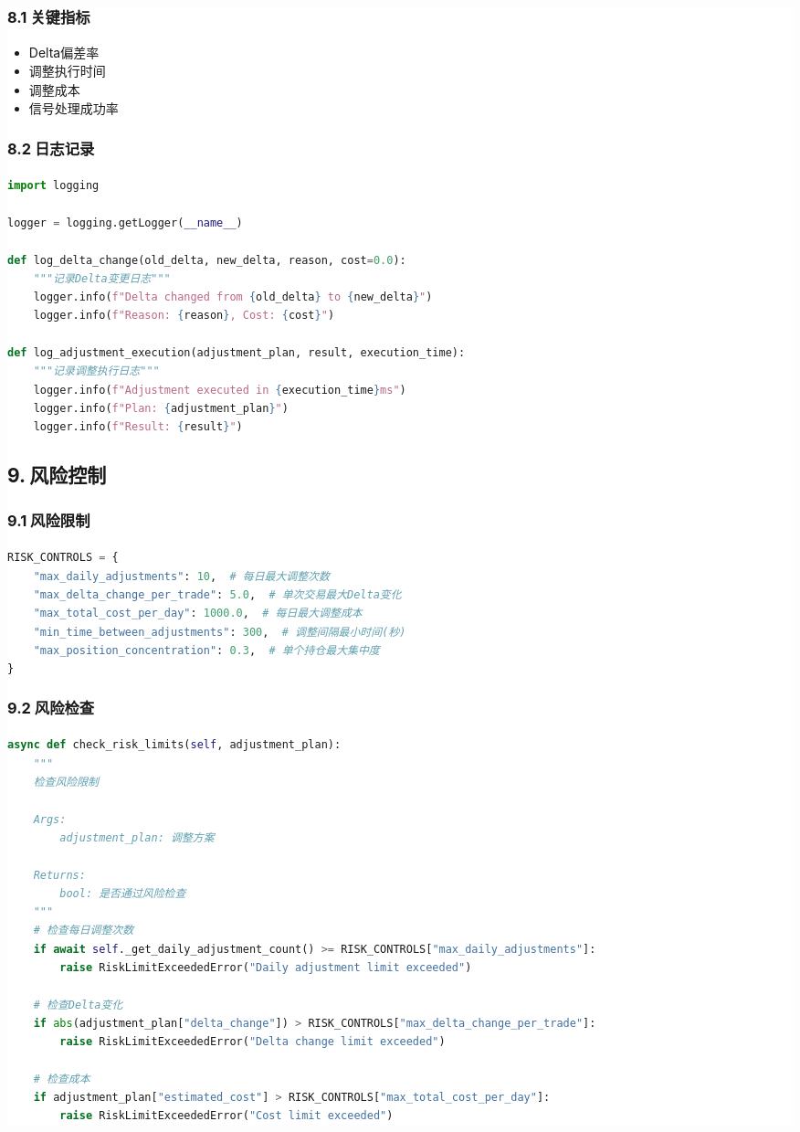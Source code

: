 ### 8.1 关键指标

- Delta偏差率
- 调整执行时间
- 调整成本
- 信号处理成功率

### 8.2 日志记录

```python
import logging

logger = logging.getLogger(__name__)

def log_delta_change(old_delta, new_delta, reason, cost=0.0):
    """记录Delta变更日志"""
    logger.info(f"Delta changed from {old_delta} to {new_delta}")
    logger.info(f"Reason: {reason}, Cost: {cost}")

def log_adjustment_execution(adjustment_plan, result, execution_time):
    """记录调整执行日志"""
    logger.info(f"Adjustment executed in {execution_time}ms")
    logger.info(f"Plan: {adjustment_plan}")
    logger.info(f"Result: {result}")
```

## 9. 风险控制

### 9.1 风险限制

```python
RISK_CONTROLS = {
    "max_daily_adjustments": 10,  # 每日最大调整次数
    "max_delta_change_per_trade": 5.0,  # 单次交易最大Delta变化
    "max_total_cost_per_day": 1000.0,  # 每日最大调整成本
    "min_time_between_adjustments": 300,  # 调整间隔最小时间(秒)
    "max_position_concentration": 0.3,  # 单个持仓最大集中度
}
```

### 9.2 风险检查

```python
async def check_risk_limits(self, adjustment_plan):
    """
    检查风险限制

    Args:
        adjustment_plan: 调整方案

    Returns:
        bool: 是否通过风险检查
    """
    # 检查每日调整次数
    if await self._get_daily_adjustment_count() >= RISK_CONTROLS["max_daily_adjustments"]:
        raise RiskLimitExceededError("Daily adjustment limit exceeded")

    # 检查Delta变化
    if abs(adjustment_plan["delta_change"]) > RISK_CONTROLS["max_delta_change_per_trade"]:
        raise RiskLimitExceededError("Delta change limit exceeded")

    # 检查成本
    if adjustment_plan["estimated_cost"] > RISK_CONTROLS["max_total_cost_per_day"]:
        raise RiskLimitExceededError("Cost limit exceeded")
```